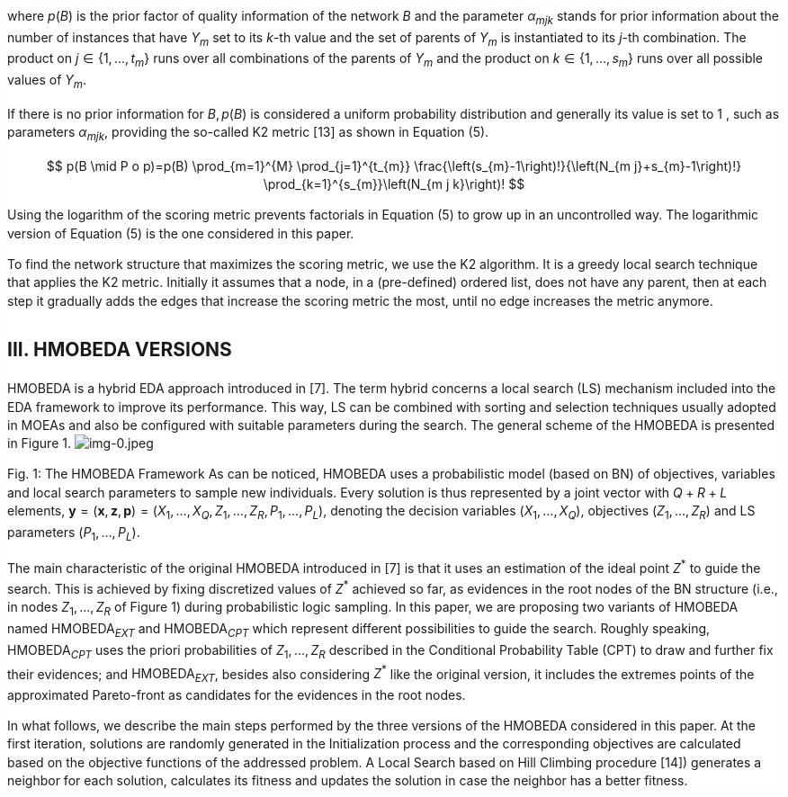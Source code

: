 where $p(B)$ is the prior factor of quality information of the network $B$ and the parameter $\alpha_{m j k}$ stands for prior information about the number of instances that have $Y_{m}$ set to its $k$-th value and the set of parents of $Y_{m}$ is instantiated to its $j$-th combination. The product on $j \in\left\{1, \ldots, t_{m}\right\}$ runs over all combinations of the parents of $Y_{m}$ and the product on $k \in\left\{1, \ldots, s_{m}\right\}$ runs over all possible values of $Y_{m}$.

If there is no prior information for $B, p(B)$ is considered a uniform probability distribution and generally its value is set to 1 , such as parameters $\alpha_{m j k}$, providing the so-called K2 metric [13] as shown in Equation (5).

$$
p(B \mid P o p)=p(B) \prod_{m=1}^{M} \prod_{j=1}^{t_{m}} \frac{\left(s_{m}-1\right)!}{\left(N_{m j}+s_{m}-1\right)!} \prod_{k=1}^{s_{m}}\left(N_{m j k}\right)!
$$

Using the logarithm of the scoring metric prevents factorials in Equation (5) to grow up in an uncontrolled way. The logarithmic version of Equation (5) is the one considered in this paper.

To find the network structure that maximizes the scoring metric, we use the K2 algorithm. It is a greedy local search technique that applies the K2 metric. Initially it assumes that a node, in a (pre-defined) ordered list, does not have any parent, then at each step it gradually adds the edges that increase the scoring metric the most, until no edge increases the metric anymore.

## III. HMOBEDA VERSIONS

HMOBEDA is a hybrid EDA approach introduced in [7]. The term hybrid concerns a local search (LS) mechanism included into the EDA framework to improve its performance. This way, LS can be combined with sorting and selection techniques usually adopted in MOEAs and also be configured with suitable parameters during the search. The general scheme of the HMOBEDA is presented in Figure 1.
![img-0.jpeg](img-0.jpeg)

Fig. 1: The HMOBEDA Framework
As can be noticed, HMOBEDA uses a probabilistic model (based on BN) of objectives, variables and local search parameters to sample new individuals. Every solution is thus represented by a joint vector with $Q+R+L$ elements, $\mathbf{y}=(\mathbf{x}, \mathbf{z}, \mathbf{p})=\left(X_{1}, \ldots, X_{Q}, Z_{1}, \ldots, Z_{R}, P_{1}, \ldots, P_{L}\right)$, denoting the decision variables $\left(X_{1}, \ldots, X_{Q}\right)$, objectives $\left(Z_{1}, \ldots, Z_{R}\right)$ and LS parameters $\left(P_{1}, \ldots, P_{L}\right)$.

The main characteristic of the original HMOBEDA introduced in [7] is that it uses an estimation of the ideal point $Z^{*}$ to guide the search. This is achieved by fixing discretized values of $Z^{*}$ achieved so far, as evidences in the root nodes of the BN structure (i.e., in nodes $Z_{1}, \ldots, Z_{R}$ of Figure 1) during probabilistic logic sampling. In this paper, we are proposing two variants of HMOBEDA named $\mathrm{HMOBEDA}_{E X T}$ and $\mathrm{HMOBEDA}_{C P T}$ which represent different possibilities to guide the search. Roughly speaking, $\mathrm{HMOBEDA}_{C P T}$ uses the priori probabilities of $Z_{1}, \ldots, Z_{R}$ described in the Conditional Probability Table (CPT) to draw and further fix their evidences; and $\mathrm{HMOBEDA}_{E X T}$, besides also considering $Z^{*}$ like the original version, it includes the extremes points of the approximated Pareto-front as candidates for the evidences in the root nodes.

In what follows, we describe the main steps performed by the three versions of the HMOBEDA considered in this paper. At the first iteration, solutions are randomly generated in the Initialization process and the corresponding objectives are calculated based on the objective functions of the addressed problem. A Local Search based on Hill Climbing procedure [14]) generates a neighbor for each solution, calculates its fitness and updates the solution in case the neighbor has a better fitness.
